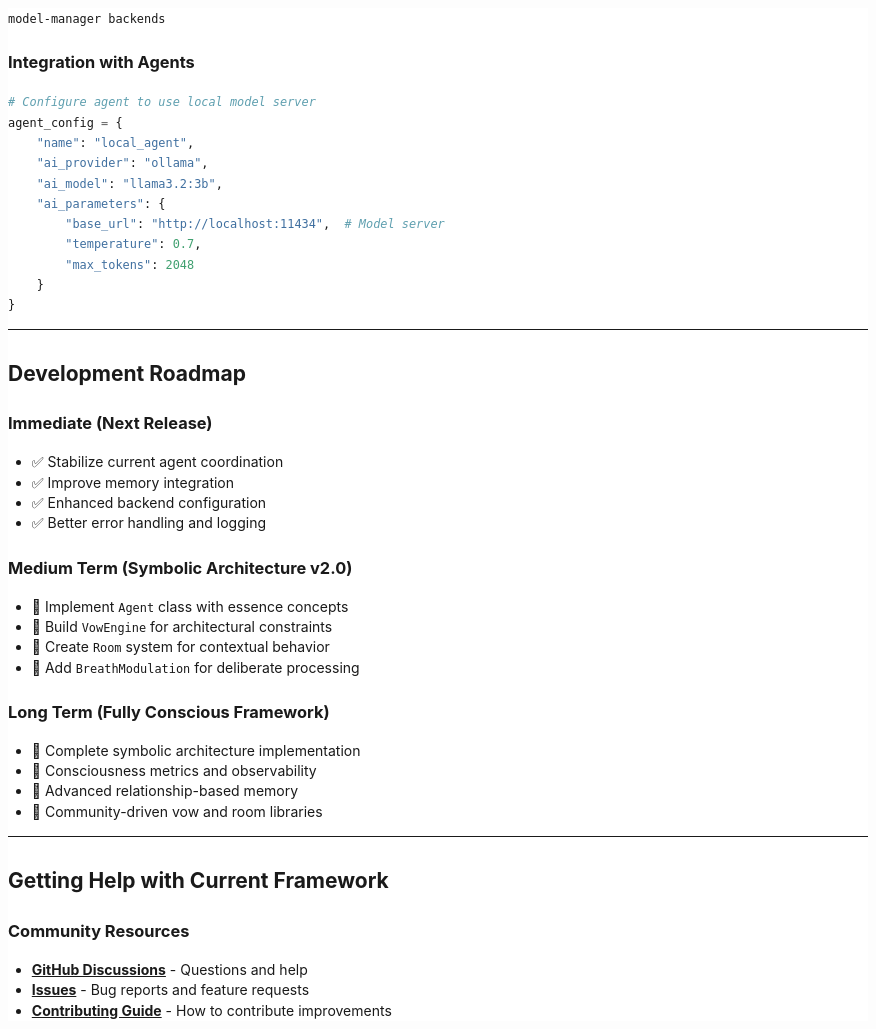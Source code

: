 ```bash
model-manager backends
```

### Integration with Agents

```python
# Configure agent to use local model server
agent_config = {
    "name": "local_agent",
    "ai_provider": "ollama",
    "ai_model": "llama3.2:3b",
    "ai_parameters": {
        "base_url": "http://localhost:11434",  # Model server
        "temperature": 0.7,
        "max_tokens": 2048
    }
}
```

---

## Development Roadmap

### Immediate (Next Release)

- ✅ Stabilize current agent coordination
- ✅ Improve memory integration
- ✅ Enhanced backend configuration
- ✅ Better error handling and logging

### Medium Term (Symbolic Architecture v2.0)

- 🔄 Implement `Agent` class with essence concepts
- 🔄 Build `VowEngine` for architectural constraints
- 🔄 Create `Room` system for contextual behavior
- 🔄 Add `BreathModulation` for deliberate processing

### Long Term (Fully Conscious Framework)

- 🔮 Complete symbolic architecture implementation
- 🔮 Consciousness metrics and observability
- 🔮 Advanced relationship-based memory
- 🔮 Community-driven vow and room libraries

---

## Getting Help with Current Framework

### Community Resources

- **[GitHub Discussions](https://github.com/benaskins/lamina-os/issues)** - Questions and help
- **[Issues](https://github.com/benaskins/lamina-os/issues)** - Bug reports and feature requests
- **[Contributing Guide](../CONTRIBUTING.md)** - How to contribute improvements

